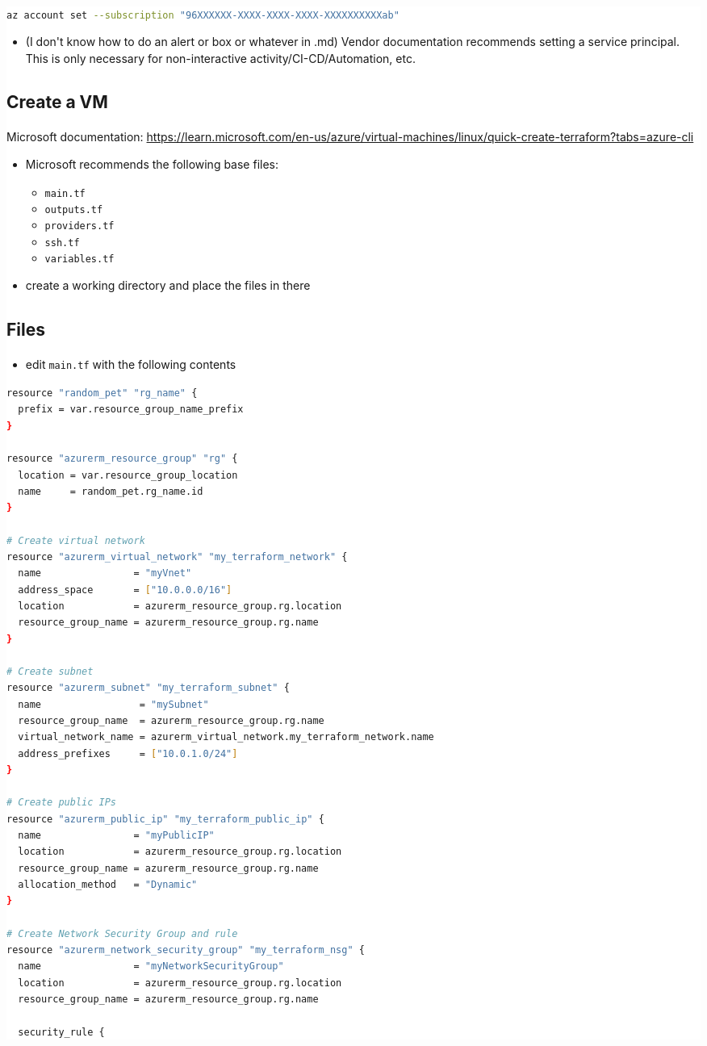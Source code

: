 ```bash
az account set --subscription "96XXXXXX-XXXX-XXXX-XXXX-XXXXXXXXXXab"
```

- (I don't know how to do an alert or box or whatever in .md) Vendor documentation recommends setting a service principal.  This is only necessary for non-interactive activity/CI-CD/Automation, etc.

## Create a VM

Microsoft documentation: https://learn.microsoft.com/en-us/azure/virtual-machines/linux/quick-create-terraform?tabs=azure-cli

- Microsoft recommends the following base files:
  - `main.tf`
  - `outputs.tf`
  - `providers.tf`
  - `ssh.tf`
  - `variables.tf`

- create a working directory and place the files in there

## Files

- edit `main.tf` with the following contents
```bash
resource "random_pet" "rg_name" {
  prefix = var.resource_group_name_prefix
}

resource "azurerm_resource_group" "rg" {
  location = var.resource_group_location
  name     = random_pet.rg_name.id
}

# Create virtual network
resource "azurerm_virtual_network" "my_terraform_network" {
  name                = "myVnet"
  address_space       = ["10.0.0.0/16"]
  location            = azurerm_resource_group.rg.location
  resource_group_name = azurerm_resource_group.rg.name
}

# Create subnet
resource "azurerm_subnet" "my_terraform_subnet" {
  name                 = "mySubnet"
  resource_group_name  = azurerm_resource_group.rg.name
  virtual_network_name = azurerm_virtual_network.my_terraform_network.name
  address_prefixes     = ["10.0.1.0/24"]
}

# Create public IPs
resource "azurerm_public_ip" "my_terraform_public_ip" {
  name                = "myPublicIP"
  location            = azurerm_resource_group.rg.location
  resource_group_name = azurerm_resource_group.rg.name
  allocation_method   = "Dynamic"
}

# Create Network Security Group and rule
resource "azurerm_network_security_group" "my_terraform_nsg" {
  name                = "myNetworkSecurityGroup"
  location            = azurerm_resource_group.rg.location
  resource_group_name = azurerm_resource_group.rg.name

  security_rule {
```